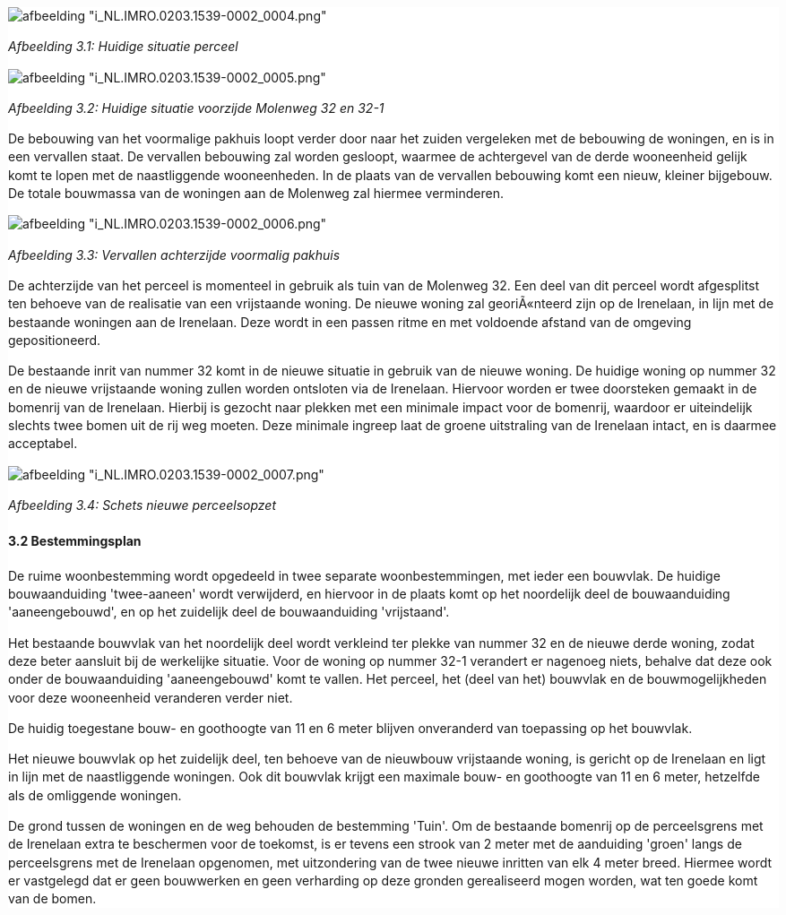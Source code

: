 ![afbeelding "i_NL.IMRO.0203.1539-0002_0004.png"](i_NL.IMRO.0203.1539-0002_0004.png)

*Afbeelding 3\.1: Huidige situatie perceel*

![afbeelding "i_NL.IMRO.0203.1539-0002_0005.png"](i_NL.IMRO.0203.1539-0002_0005.png)

*Afbeelding 3\.2: Huidige situatie voorzijde Molenweg 32 en 32\-1*

De bebouwing van het voormalige pakhuis loopt verder door naar het zuiden vergeleken met de bebouwing de woningen, en is in een vervallen staat. De vervallen bebouwing zal worden gesloopt, waarmee de achtergevel van de derde wooneenheid gelijk komt te lopen met de naastliggende wooneenheden. In de plaats van de vervallen bebouwing komt een nieuw, kleiner bijgebouw. De totale bouwmassa van de woningen aan de Molenweg zal hiermee verminderen.

![afbeelding "i_NL.IMRO.0203.1539-0002_0006.png"](i_NL.IMRO.0203.1539-0002_0006.png)

*Afbeelding 3\.3: Vervallen achterzijde voormalig pakhuis*

De achterzijde van het perceel is momenteel in gebruik als tuin van de Molenweg 32\. Een deel van dit perceel wordt afgesplitst ten behoeve van de realisatie van een vrijstaande woning. De nieuwe woning zal georiÃ«nteerd zijn op de Irenelaan, in lijn met de bestaande woningen aan de Irenelaan. Deze wordt in een passen ritme en met voldoende afstand van de omgeving gepositioneerd.

De bestaande inrit van nummer 32 komt in de nieuwe situatie in gebruik van de nieuwe woning. De huidige woning op nummer 32 en de nieuwe vrijstaande woning zullen worden ontsloten via de Irenelaan. Hiervoor worden er twee doorsteken gemaakt in de bomenrij van de Irenelaan. Hierbij is gezocht naar plekken met een minimale impact voor de bomenrij, waardoor er uiteindelijk slechts twee bomen uit de rij weg moeten. Deze minimale ingreep laat de groene uitstraling van de Irenelaan intact, en is daarmee acceptabel.

![afbeelding "i_NL.IMRO.0203.1539-0002_0007.png"](i_NL.IMRO.0203.1539-0002_0007.png)

*Afbeelding 3\.4: Schets nieuwe perceelsopzet*

#### 3\.2 Bestemmingsplan

De ruime woonbestemming wordt opgedeeld in twee separate woonbestemmingen, met ieder een bouwvlak. De huidige bouwaanduiding 'twee\-aaneen' wordt verwijderd, en hiervoor in de plaats komt op het noordelijk deel de bouwaanduiding 'aaneengebouwd', en op het zuidelijk deel de bouwaanduiding 'vrijstaand'.

Het bestaande bouwvlak van het noordelijk deel wordt verkleind ter plekke van nummer 32 en de nieuwe derde woning, zodat deze beter aansluit bij de werkelijke situatie. Voor de woning op nummer 32\-1 verandert er nagenoeg niets, behalve dat deze ook onder de bouwaanduiding 'aaneengebouwd' komt te vallen. Het perceel, het (deel van het) bouwvlak en de bouwmogelijkheden voor deze wooneenheid veranderen verder niet.

De huidig toegestane bouw\- en goothoogte van 11 en 6 meter blijven onveranderd van toepassing op het bouwvlak.

Het nieuwe bouwvlak op het zuidelijk deel, ten behoeve van de nieuwbouw vrijstaande woning, is gericht op de Irenelaan en ligt in lijn met de naastliggende woningen. Ook dit bouwvlak krijgt een maximale bouw\- en goothoogte van 11 en 6 meter, hetzelfde als de omliggende woningen.

De grond tussen de woningen en de weg behouden de bestemming 'Tuin'. Om de bestaande bomenrij op de perceelsgrens met de Irenelaan extra te beschermen voor de toekomst, is er tevens een strook van 2 meter met de aanduiding 'groen' langs de perceelsgrens met de Irenelaan opgenomen, met uitzondering van de twee nieuwe inritten van elk 4 meter breed. Hiermee wordt er vastgelegd dat er geen bouwwerken en geen verharding op deze gronden gerealiseerd mogen worden, wat ten goede komt van de bomen.
